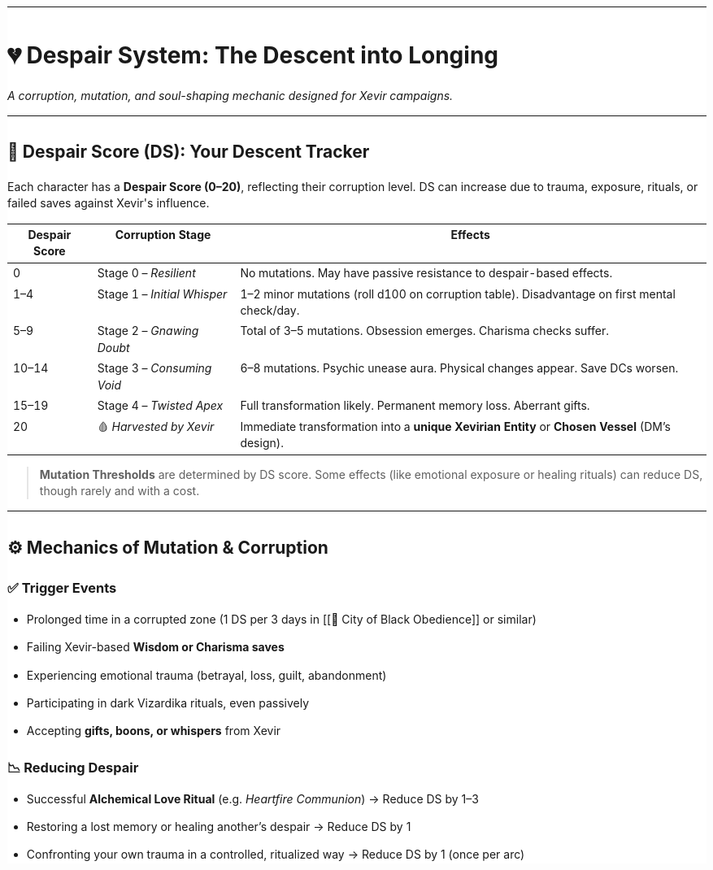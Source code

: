 
---

# 💔 **Despair System: The Descent into Longing**

_A corruption, mutation, and soul-shaping mechanic designed for Xevir campaigns._

---

## 🔻 **Despair Score (DS): Your Descent Tracker**

Each character has a **Despair Score (0–20)**, reflecting their corruption level. DS can increase due to trauma, exposure, rituals, or failed saves against Xevir's influence.

|**Despair Score**|**Corruption Stage**|**Effects**|
|---|---|---|
|0|Stage 0 – _Resilient_|No mutations. May have passive resistance to despair-based effects.|
|1–4|Stage 1 – _Initial Whisper_|1–2 minor mutations (roll d100 on corruption table). Disadvantage on first mental check/day.|
|5–9|Stage 2 – _Gnawing Doubt_|Total of 3–5 mutations. Obsession emerges. Charisma checks suffer.|
|10–14|Stage 3 – _Consuming Void_|6–8 mutations. Psychic unease aura. Physical changes appear. Save DCs worsen.|
|15–19|Stage 4 – _Twisted Apex_|Full transformation likely. Permanent memory loss. Aberrant gifts.|
|20|🩸 _Harvested by Xevir_|Immediate transformation into a **unique Xevirian Entity** or **Chosen Vessel** (DM’s design).|

> **Mutation Thresholds** are determined by DS score. Some effects (like emotional exposure or healing rituals) can reduce DS, though rarely and with a cost.

---

## ⚙️ **Mechanics of Mutation & Corruption**

### ✅ **Trigger Events**

- Prolonged time in a corrupted zone (1 DS per 3 days in [[🏰 City of Black Obedience]] or similar)
    
- Failing Xevir-based **Wisdom or Charisma saves**
    
- Experiencing emotional trauma (betrayal, loss, guilt, abandonment)
    
- Participating in dark Vizardika rituals, even passively
    
- Accepting **gifts, boons, or whispers** from Xevir
    

### 📉 **Reducing Despair**

- Successful **Alchemical Love Ritual** (e.g. _Heartfire Communion_) → Reduce DS by 1–3
    
- Restoring a lost memory or healing another’s despair → Reduce DS by 1
    
- Confronting your own trauma in a controlled, ritualized way → Reduce DS by 1 (once per arc)
    